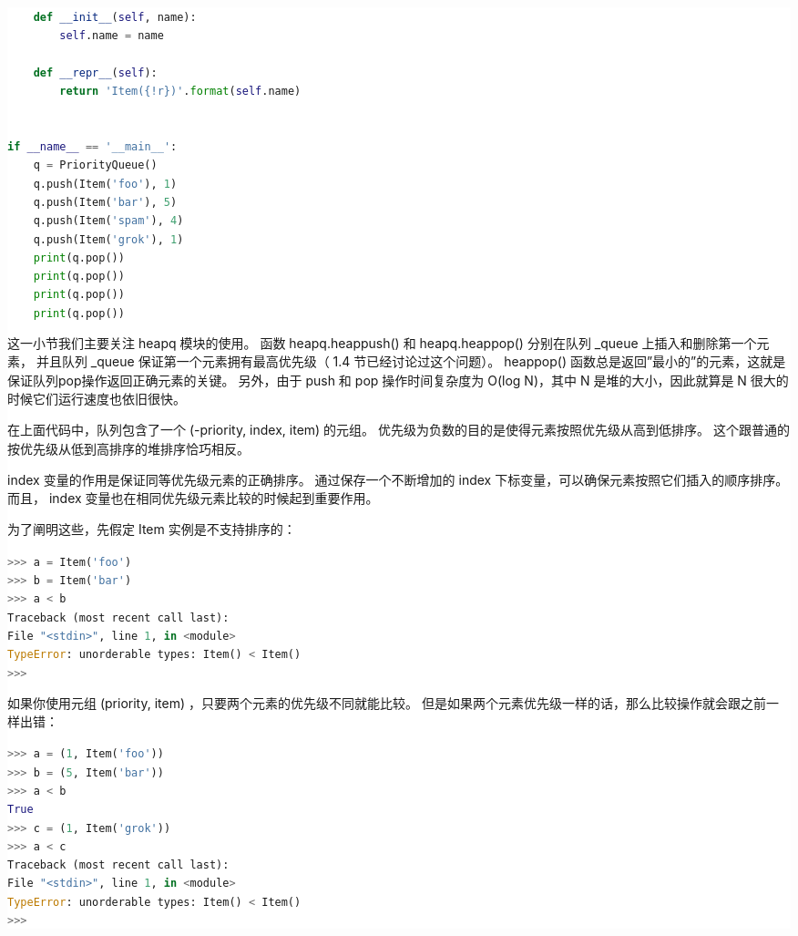 ```python
    def __init__(self, name):
        self.name = name

    def __repr__(self):
        return 'Item({!r})'.format(self.name)


if __name__ == '__main__':
    q = PriorityQueue()
    q.push(Item('foo'), 1)
    q.push(Item('bar'), 5)
    q.push(Item('spam'), 4)
    q.push(Item('grok'), 1)
    print(q.pop())
    print(q.pop())
    print(q.pop())
    print(q.pop())

```

这一小节我们主要关注 heapq 模块的使用。 函数 heapq.heappush() 和 heapq.heappop() 分别在队列 _queue 上插入和删除第一个元素， 并且队列 _queue 保证第一个元素拥有最高优先级（ 1.4 节已经讨论过这个问题）。 heappop() 函数总是返回”最小的”的元素，这就是保证队列pop操作返回正确元素的关键。 另外，由于 push 和 pop 操作时间复杂度为 O(log N)，其中 N 是堆的大小，因此就算是 N 很大的时候它们运行速度也依旧很快。

在上面代码中，队列包含了一个 (-priority, index, item) 的元组。 优先级为负数的目的是使得元素按照优先级从高到低排序。 这个跟普通的按优先级从低到高排序的堆排序恰巧相反。

index 变量的作用是保证同等优先级元素的正确排序。 通过保存一个不断增加的 index 下标变量，可以确保元素按照它们插入的顺序排序。 而且， index 变量也在相同优先级元素比较的时候起到重要作用。

为了阐明这些，先假定 Item 实例是不支持排序的：

```python
>>> a = Item('foo')
>>> b = Item('bar')
>>> a < b
Traceback (most recent call last):
File "<stdin>", line 1, in <module>
TypeError: unorderable types: Item() < Item()
>>>
```

如果你使用元组 (priority, item) ，只要两个元素的优先级不同就能比较。 但是如果两个元素优先级一样的话，那么比较操作就会跟之前一样出错：

```python
>>> a = (1, Item('foo'))
>>> b = (5, Item('bar'))
>>> a < b
True
>>> c = (1, Item('grok'))
>>> a < c
Traceback (most recent call last):
File "<stdin>", line 1, in <module>
TypeError: unorderable types: Item() < Item()
>>>
```
